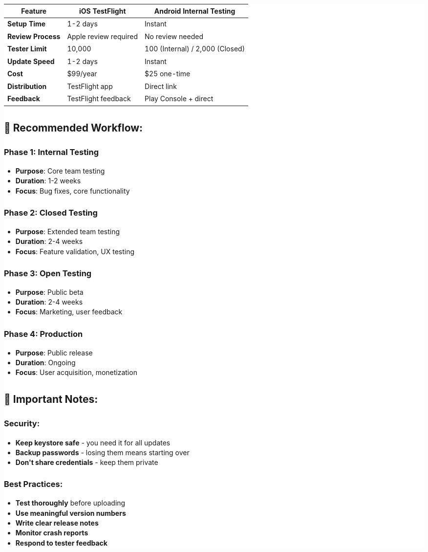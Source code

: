 | Feature | iOS TestFlight | Android Internal Testing |
|---------|----------------|-------------------------|
| **Setup Time** | 1-2 days | Instant |
| **Review Process** | Apple review required | No review needed |
| **Tester Limit** | 10,000 | 100 (Internal) / 2,000 (Closed) |
| **Update Speed** | 1-2 days | Instant |
| **Cost** | $99/year | $25 one-time |
| **Distribution** | TestFlight app | Direct link |
| **Feedback** | TestFlight feedback | Play Console + direct |

## 🎯 Recommended Workflow:

### Phase 1: Internal Testing
- **Purpose**: Core team testing
- **Duration**: 1-2 weeks
- **Focus**: Bug fixes, core functionality

### Phase 2: Closed Testing
- **Purpose**: Extended team testing
- **Duration**: 2-4 weeks
- **Focus**: Feature validation, UX testing

### Phase 3: Open Testing
- **Purpose**: Public beta
- **Duration**: 2-4 weeks
- **Focus**: Marketing, user feedback

### Phase 4: Production
- **Purpose**: Public release
- **Duration**: Ongoing
- **Focus**: User acquisition, monetization

## 🚨 Important Notes:

### Security:
- **Keep keystore safe** - you need it for all updates
- **Backup passwords** - losing them means starting over
- **Don't share credentials** - keep them private

### Best Practices:
- **Test thoroughly** before uploading
- **Use meaningful version numbers**
- **Write clear release notes**
- **Monitor crash reports**
- **Respond to tester feedback**
